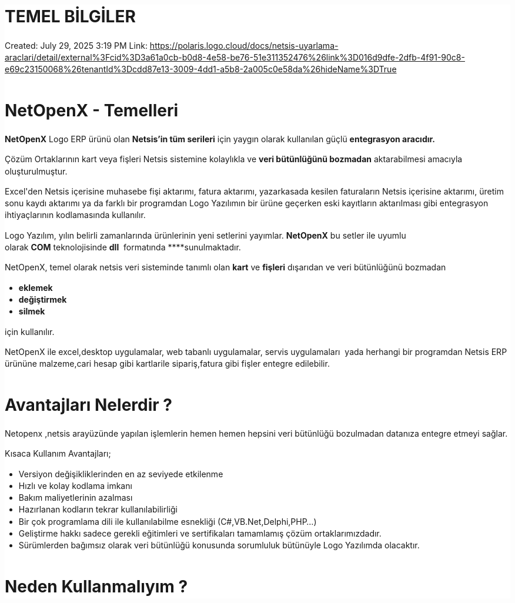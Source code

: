 # TEMEL BİLGİLER

Created: July 29, 2025 3:19 PM
Link: https://polaris.logo.cloud/docs/netsis-uyarlama-araclari/detail/external%3Fcid%3D3a61a0cb-b0d8-4e58-be76-51e311352476%26link%3D016d9dfe-2dfb-4f91-90c8-e69c23150068%26tenantId%3Dcdd87e13-3009-4dd1-a5b8-2a005c0e58da%26hideName%3DTrue

# **NetOpenX - Temelleri**

**NetOpenX** Logo ERP ürünü olan **Netsis’in tüm serileri** için yaygın olarak kullanılan güçlü **entegrasyon aracıdır.**

Çözüm Ortaklarının kart veya fişleri Netsis sistemine kolaylıkla ve **veri bütünlüğünü bozmadan** aktarabilmesi amacıyla oluşturulmuştur.

Excel'den Netsis içerisine muhasebe fişi aktarımı, fatura aktarımı, yazarkasada kesilen faturaların Netsis içerisine aktarımı, üretim sonu kaydı aktarımı ya da farklı bir programdan Logo Yazılımın bir ürüne geçerken eski kayıtların aktarılması gibi entegrasyon ihtiyaçlarının kodlamasında kullanılır.

Logo Yazılım, yılın belirli zamanlarında ürünlerinin yeni setlerini yayımlar. **NetOpenX** bu setler ile uyumlu olarak **COM** teknolojisinde **dll**  formatında ****sunulmaktadır.

NetOpenX, temel olarak netsis veri sisteminde tanımlı olan **kart** ve **fişleri** dışarıdan ve veri bütünlüğünü bozmadan

- **eklemek**
- **değiştirmek**
- **silmek**

için kullanılır.

NetOpenX ile excel,desktop uygulamalar, web tabanlı uygulamalar, servis uygulamaları  yada herhangi bir programdan Netsis ERP ürününe malzeme,cari hesap gibi kartlarile sipariş,fatura gibi fişler entegre edilebilir.

# **Avantajları Nelerdir ?**

Netopenx ,netsis arayüzünde yapılan işlemlerin hemen hemen hepsini veri bütünlüğü bozulmadan datanıza entegre etmeyi sağlar.

Kısaca Kullanım Avantajları;

- Versiyon değişikliklerinden en az seviyede etkilenme
- Hızlı ve kolay kodlama imkanı
- Bakım maliyetlerinin azalması
- Hazırlanan kodların tekrar kullanılabilirliği
- Bir çok programlama dili ile kullanılabilme esnekliği (C#,VB.Net,Delphi,PHP…)
- Geliştirme hakkı sadece gerekli eğitimleri ve sertifikaları tamamlamış çözüm ortaklarımızdadır.
- Sürümlerden bağımsız olarak veri bütünlüğü konusunda sorumluluk bütünüyle Logo Yazılımda olacaktır.

# **Neden Kullanmalıyım ?**
